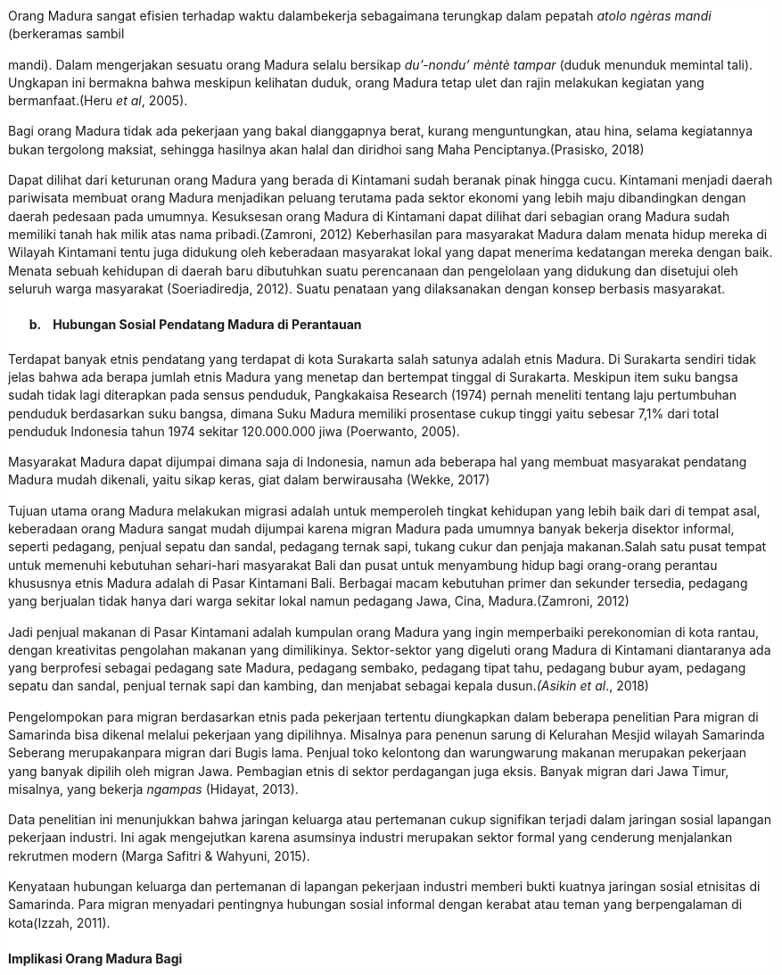 <p><span class="font7">Orang Madura sangat efisien terhadap waktu dalambekerja sebagaimana terungkap dalam pepatah </span><span class="font7" style="font-style:italic;">atolo ngèras mandi</span><span class="font7"> (berkeramas sambil</span></p>
<p><span class="font7">mandi). Dalam mengerjakan sesuatu orang Madura selalu bersikap </span><span class="font7" style="font-style:italic;">du’-nondu’ mèntè tampar</span><span class="font7"> (duduk menunduk memintal tali). Ungkapan ini bermakna bahwa meskipun kelihatan duduk, orang Madura tetap ulet dan rajin melakukan kegiatan yang bermanfaat.(Heru </span><span class="font7" style="font-style:italic;">et al</span><span class="font7">, 2005).</span></p>
<p><span class="font7">Bagi orang Madura tidak ada pekerjaan yang bakal dianggapnya berat, kurang menguntungkan, atau hina, selama kegiatannya bukan tergolong maksiat, sehingga hasilnya akan halal dan diridhoi sang Maha Penciptanya.(Prasisko, 2018)</span></p>
<p><span class="font7">Dapat dilihat dari keturunan orang Madura yang berada di Kintamani sudah beranak pinak hingga cucu. Kintamani menjadi daerah pariwisata membuat orang Madura menjadikan peluang terutama pada sektor ekonomi yang lebih maju dibandingkan dengan daerah pedesaan pada umumnya. Kesuksesan orang Madura di Kintamani dapat dilihat dari sebagian orang Madura sudah memiliki tanah hak milik atas nama pribadi.(Zamroni, 2012) Keberhasilan para masyarakat Madura dalam menata hidup mereka di Wilayah Kintamani tentu juga didukung oleh keberadaan masyarakat lokal yang dapat menerima kedatangan mereka dengan baik. Menata sebuah kehidupan di daerah baru dibutuhkan suatu perencanaan dan pengelolaan yang didukung dan disetujui oleh seluruh warga masyarakat (Soeriadiredja, 2012). Suatu penataan yang dilaksanakan dengan konsep berbasis masyarakat.</span></p>
<ul style="list-style:none;"><li>
<h4><a name="bookmark53"></a><span class="font7" style="font-weight:bold;"><a name="bookmark54"></a>b. &nbsp;&nbsp;&nbsp;Hubungan Sosial Pendatang Madura di Perantauan</span></h4></li></ul>
<p><span class="font7">Terdapat banyak etnis pendatang yang terdapat di kota Surakarta salah satunya adalah etnis Madura. Di Surakarta sendiri tidak jelas bahwa ada berapa jumlah etnis Madura yang menetap dan bertempat tinggal di Surakarta. Meskipun item suku bangsa sudah tidak lagi diterapkan pada sensus penduduk, Pangkakaisa Research (1974) pernah meneliti tentang laju pertumbuhan penduduk berdasarkan suku bangsa, dimana Suku Madura memiliki prosentase cukup tinggi yaitu sebesar 7,1% dari total penduduk Indonesia tahun 1974 sekitar 120.000.000 jiwa (Poerwanto, 2005).</span></p>
<p><span class="font7">Masyarakat Madura dapat dijumpai dimana saja di Indonesia, namun ada beberapa hal yang membuat masyarakat pendatang Madura mudah dikenali, yaitu sikap keras, giat dalam berwirausaha (Wekke, 2017)</span></p>
<p><span class="font7">Tujuan utama orang Madura melakukan migrasi adalah untuk memperoleh tingkat kehidupan yang lebih baik dari di tempat asal, keberadaan orang Madura sangat mudah dijumpai karena migran Madura pada umumnya banyak bekerja disektor informal, seperti pedagang, penjual sepatu dan sandal, pedagang ternak sapi, tukang cukur dan penjaja makanan.Salah satu pusat tempat untuk memenuhi kebutuhan sehari-hari masyarakat Bali dan pusat untuk menyambung hidup bagi orang-orang perantau khususnya etnis Madura adalah di Pasar Kintamani Bali. Berbagai macam kebutuhan primer dan sekunder tersedia, pedagang yang berjualan tidak hanya dari warga sekitar lokal namun pedagang Jawa, Cina, Madura.(Zamroni, 2012)</span></p>
<p><span class="font7">Jadi penjual makanan di Pasar Kintamani adalah kumpulan orang Madura yang ingin memperbaiki perekonomian di kota rantau, dengan kreativitas pengolahan makanan yang dimilikinya. Sektor-sektor yang digeluti orang Madura di Kintamani diantaranya ada yang berprofesi sebagai pedagang sate Madura, pedagang sembako, pedagang tipat tahu, pedagang bubur ayam, pedagang sepatu dan sandal, penjual ternak sapi dan kambing, dan menjabat sebagai kepala dusun.</span><span class="font7" style="font-style:italic;">(Asikin et al</span><span class="font7">., 2018)</span></p>
<p><span class="font7">Pengelompokan para migran berdasarkan etnis pada pekerjaan tertentu diungkapkan dalam beberapa penelitian Para migran di Samarinda bisa dikenal melalui pekerjaan yang dipilihnya. Misalnya para penenun sarung di Kelurahan Mesjid wilayah Samarinda Seberang merupakanpara migran dari Bugis lama. Penjual toko kelontong dan warungwarung makanan merupakan pekerjaan yang banyak dipilih oleh migran Jawa. Pembagian etnis di sektor perdagangan juga eksis. Banyak migran dari Jawa Timur, misalnya, yang bekerja </span><span class="font7" style="font-style:italic;">ngampas</span><span class="font7"> (Hidayat, 2013).</span></p>
<p><span class="font7">Data penelitian ini menunjukkan bahwa jaringan keluarga atau pertemanan cukup signifikan terjadi dalam jaringan sosial lapangan pekerjaan industri. Ini agak mengejutkan karena asumsinya industri merupakan sektor formal yang cenderung menjalankan rekrutmen modern (Marga Safitri &amp;&nbsp;Wahyuni, 2015).</span></p>
<p><span class="font7">Kenyataan hubungan keluarga dan pertemanan di lapangan pekerjaan industri memberi bukti kuatnya jaringan sosial etnisitas di Samarinda. Para migran menyadari pentingnya hubungan sosial informal dengan kerabat atau teman yang berpengalaman di kota(Izzah, 2011).</span></p>
<h4><a name="bookmark55"></a><span class="font7" style="font-weight:bold;"><a name="bookmark56"></a>Implikasi Orang Madura Bagi</span></h4>
